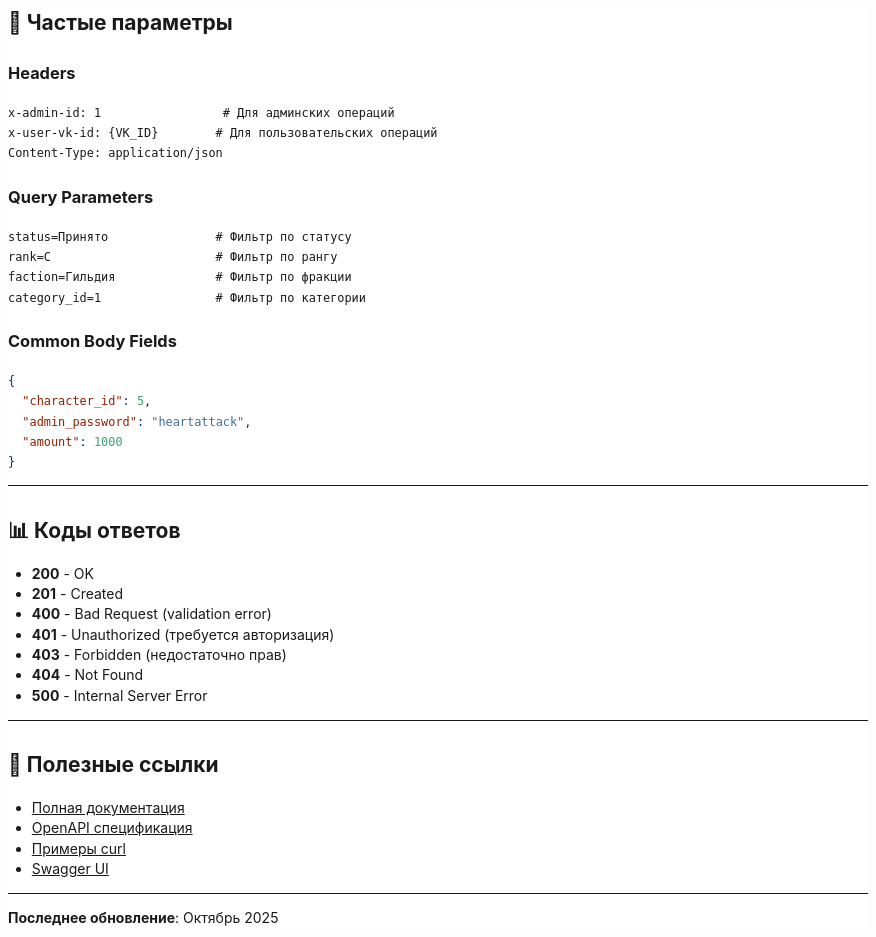 
## 🔑 Частые параметры

### Headers
```
x-admin-id: 1                 # Для админских операций
x-user-vk-id: {VK_ID}        # Для пользовательских операций
Content-Type: application/json
```

### Query Parameters
```
status=Принято               # Фильтр по статусу
rank=C                       # Фильтр по рангу
faction=Гильдия              # Фильтр по фракции
category_id=1                # Фильтр по категории
```

### Common Body Fields
```json
{
  "character_id": 5,
  "admin_password": "heartattack",
  "amount": 1000
}
```

---

## 📊 Коды ответов

- **200** - OK
- **201** - Created
- **400** - Bad Request (validation error)
- **401** - Unauthorized (требуется авторизация)
- **403** - Forbidden (недостаточно прав)
- **404** - Not Found
- **500** - Internal Server Error

---

## 🔗 Полезные ссылки

- [Полная документация](./README.md)
- [OpenAPI спецификация](./openapi-full.yaml)
- [Примеры curl](./examples/curl-examples.md)
- [Swagger UI](http://localhost:3000/api-docs)

---

**Последнее обновление**: Октябрь 2025

